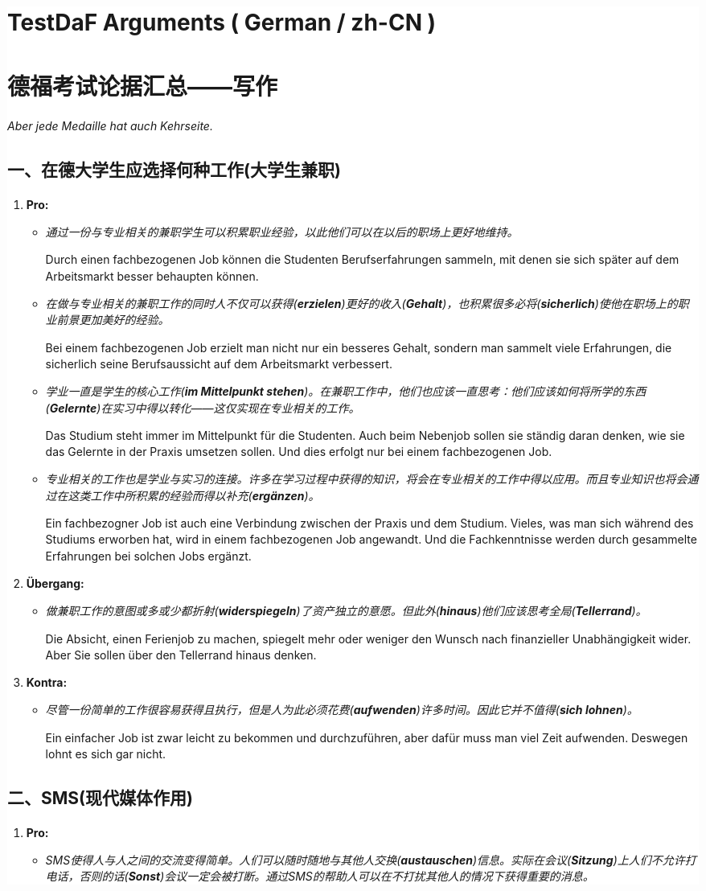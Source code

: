# TestDaF Arguments ( German / zh-CN )


# 德福考试论据汇总——写作

*Aber jede Medaille hat auch Kehrseite.*

## 一、在德大学生应选择何种工作(大学生兼职)

1. __Pro:__

    - *通过一份与专业相关的兼职学生可以积累职业经验，以此他们可以在以后的职场上更好地维持。*
    
        Durch einen fachbezogenen Job können die Studenten Berufserfahrungen sammeln, mit denen sie sich später auf dem Arbeitsmarkt besser behaupten können.

    - *在做与专业相关的兼职工作的同时人不仅可以获得(__erzielen__)更好的收入(__Gehalt__)，也积累很多必将(__sicherlich__)使他在职场上的职业前景更加美好的经验。*
    
        Bei einem fachbezogenen Job erzielt man nicht nur ein besseres Gehalt, sondern man sammelt viele Erfahrungen, die sicherlich seine Berufsaussicht auf dem Arbeitsmarkt verbessert.

    - *学业一直是学生的核心工作(__im Mittelpunkt stehen__)。在兼职工作中，他们也应该一直思考：他们应该如何将所学的东西(__Gelernte__)在实习中得以转化——这仅实现在专业相关的工作。*
    
        Das Studium steht immer im Mittelpunkt für die Studenten. Auch beim Nebenjob sollen sie ständig daran denken, wie sie das Gelernte in der Praxis umsetzen sollen. Und dies erfolgt nur bei einem fachbezogenen Job.

    - *专业相关的工作也是学业与实习的连接。许多在学习过程中获得的知识，将会在专业相关的工作中得以应用。而且专业知识也将会通过在这类工作中所积累的经验而得以补充(__ergänzen__)。*
    
        Ein fachbezogner Job ist auch eine Verbindung zwischen der Praxis und dem Studium. Vieles, was man sich während des Studiums erworben hat, wird in einem fachbezogenen Job angewandt. Und die Fachkenntnisse werden durch gesammelte Erfahrungen bei solchen Jobs ergänzt.

2. __Übergang:__

    - *做兼职工作的意图或多或少都折射(__widerspiegeln__)了资产独立的意愿。但此外(__hinaus__)他们应该思考全局(__Tellerrand__)。*
    
        Die Absicht, einen Ferienjob zu machen, spiegelt mehr oder weniger den Wunsch nach finanzieller Unabhängigkeit wider. Aber Sie sollen über den Tellerrand hinaus denken.

3. __Kontra:__

    - *尽管一份简单的工作很容易获得且执行，但是人为此必须花费(__aufwenden__)许多时间。因此它并不值得(__sich lohnen__)。*
    
        Ein einfacher Job ist zwar leicht zu bekommen und durchzuführen, aber dafür muss man viel Zeit aufwenden. Deswegen lohnt es sich gar nicht.

## 二、SMS(现代媒体作用)

1. __Pro:__

    - *SMS使得人与人之间的交流变得简单。人们可以随时随地与其他人交换(__austauschen__)信息。实际在会议(__Sitzung__)上人们不允许打电话，否则的话(__Sonst__)会议一定会被打断。通过SMS的帮助人可以在不打扰其他人的情况下获得重要的消息。*
    